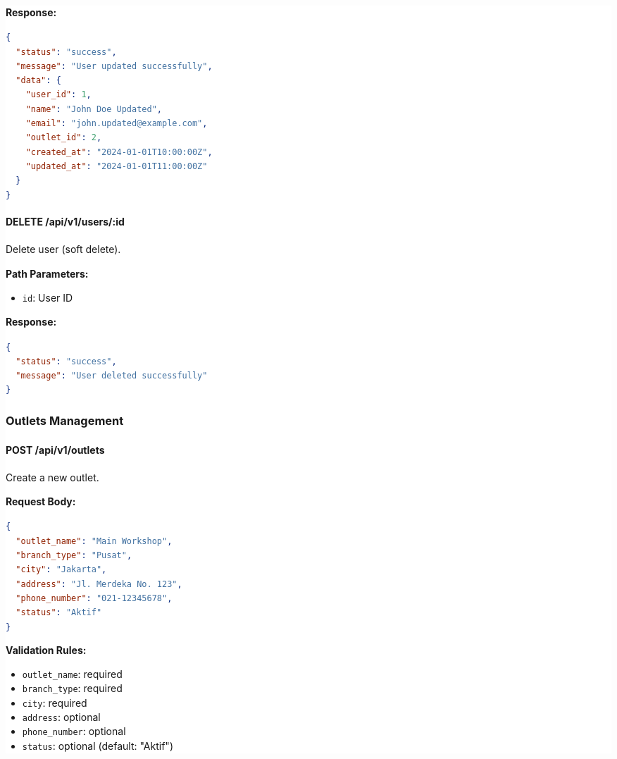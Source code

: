 **Response:**
```json
{
  "status": "success",
  "message": "User updated successfully",
  "data": {
    "user_id": 1,
    "name": "John Doe Updated",
    "email": "john.updated@example.com",
    "outlet_id": 2,
    "created_at": "2024-01-01T10:00:00Z",
    "updated_at": "2024-01-01T11:00:00Z"
  }
}
```

#### DELETE /api/v1/users/:id
Delete user (soft delete).

**Path Parameters:**
- `id`: User ID

**Response:**
```json
{
  "status": "success",
  "message": "User deleted successfully"
}
```

### Outlets Management

#### POST /api/v1/outlets
Create a new outlet.

**Request Body:**
```json
{
  "outlet_name": "Main Workshop",
  "branch_type": "Pusat",
  "city": "Jakarta",
  "address": "Jl. Merdeka No. 123",
  "phone_number": "021-12345678",
  "status": "Aktif"
}
```

**Validation Rules:**
- `outlet_name`: required
- `branch_type`: required
- `city`: required
- `address`: optional
- `phone_number`: optional
- `status`: optional (default: "Aktif")
